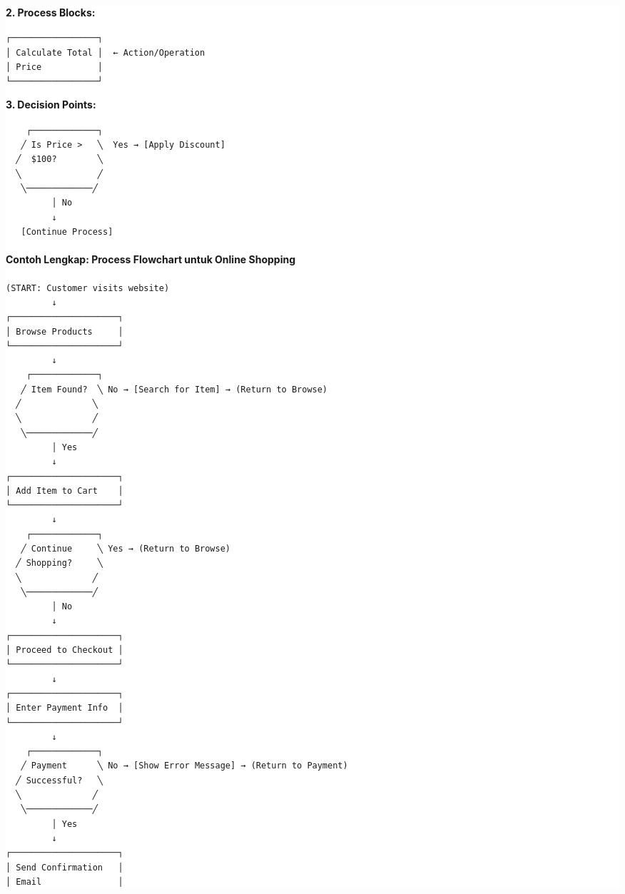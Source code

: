 **2. Process Blocks:**
```
┌─────────────────┐
│ Calculate Total │  ← Action/Operation
│ Price           │
└─────────────────┘
```

**3. Decision Points:**
```
    ┌─────────────┐
   ╱ Is Price >   ╲  Yes → [Apply Discount]
  ╱  $100?        ╲
  ╲               ╱
   ╲─────────────╱
         │ No
         ↓
   [Continue Process]
```

#### **Contoh Lengkap: Process Flowchart untuk Online Shopping**
```
(START: Customer visits website)
         ↓
┌─────────────────────┐
│ Browse Products     │
└─────────────────────┘
         ↓
    ┌─────────────┐
   ╱ Item Found?  ╲ No → [Search for Item] → (Return to Browse)
  ╱              ╲
  ╲              ╱
   ╲─────────────╱
         │ Yes
         ↓
┌─────────────────────┐
│ Add Item to Cart    │
└─────────────────────┘
         ↓
    ┌─────────────┐
   ╱ Continue     ╲ Yes → (Return to Browse)
  ╱ Shopping?     ╲
  ╲              ╱
   ╲─────────────╱
         │ No
         ↓
┌─────────────────────┐
│ Proceed to Checkout │
└─────────────────────┘
         ↓
┌─────────────────────┐
│ Enter Payment Info  │
└─────────────────────┘
         ↓
    ┌─────────────┐
   ╱ Payment      ╲ No → [Show Error Message] → (Return to Payment)
  ╱ Successful?   ╲
  ╲              ╱
   ╲─────────────╱
         │ Yes
         ↓
┌─────────────────────┐
│ Send Confirmation   │
│ Email               │
```